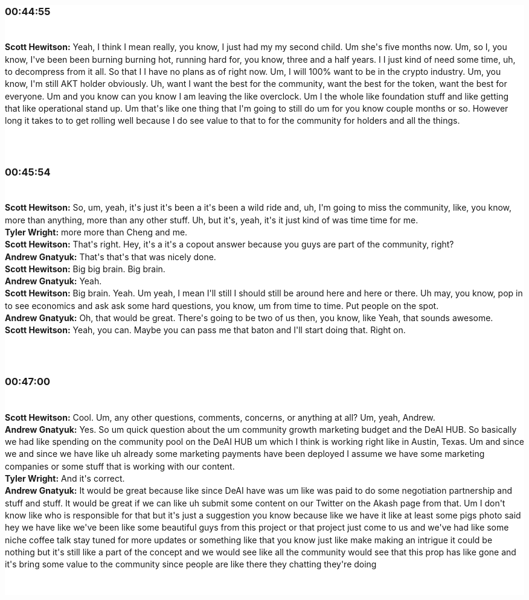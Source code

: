 

### 00:44:55

  \
**Scott Hewitson:** Yeah, I think I mean really, you know, I just had my my second child. Um she's five months now. Um, so I, you know, I've been been burning burning hot, running hard for, you know, three and a half years. I I just kind of need some time, uh, to decompress from it all. So that I I have no plans as of right now. Um, I will 100% want to be in the crypto industry. Um, you know, I'm still AKT holder obviously. Uh, want I want the best for the community, want the best for the token, want the best for everyone. Um and you know can you know I am leaving the like overclock. Um I the whole like foundation stuff and like getting that like operational stand up. Um that's like one thing that I'm going to still do um for you know couple months or so. However long it takes to to get rolling well because I do see value to that to for the community for holders and all the things. \
  \
 


### 00:45:54

  \
**Scott Hewitson:** So, um, yeah, it's just it's been a it's been a wild ride and, uh, I'm going to miss the community, like, you know, more than anything, more than any other stuff. Uh, but it's, yeah, it's it just kind of was time time for me. \
**Tyler Wright:** more more than Cheng and me. \
**Scott Hewitson:** That's right. Hey, it's a it's a copout answer because you guys are part of the community, right? \
**Andrew Gnatyuk:** That's that's that was nicely done. \
**Scott Hewitson:** Big big brain. Big brain. \
**Andrew Gnatyuk:** Yeah. \
**Scott Hewitson:** Big brain. Yeah. Um yeah, I mean I'll still I should still be around here and here or there. Uh may, you know, pop in to see economics and ask ask some hard questions, you know, um from time to time. Put people on the spot. \
**Andrew Gnatyuk:** Oh, that would be great. There's going to be two of us then, you know, like Yeah, that sounds awesome. \
**Scott Hewitson:** Yeah, you can. Maybe you can pass me that baton and I'll start doing that. Right on. \
  \
 


### 00:47:00

  \
**Scott Hewitson:** Cool. Um, any other questions, comments, concerns, or anything at all? Um, yeah, Andrew. \
**Andrew Gnatyuk:** Yes. So um quick question about the um community growth marketing budget and the DeAI HUB. So basically we had like spending on the community pool on the DeAI HUB um which I think is working right like in Austin, Texas. Um and since we and since we have like uh already some marketing payments have been deployed I assume we have some marketing companies or some stuff that is working with our content. \
**Tyler Wright:** And it's correct. \
**Andrew Gnatyuk:** It would be great because like since DeAI  have was um like was paid to do some negotiation partnership and stuff and stuff. It would be great if we can like uh submit some content on our Twitter on the Akash page from that. Um I don't know like who is responsible for that but it's just a suggestion you know because like we have it like at least some pigs photo said hey we have like we've been like some beautiful guys from this project or that project just come to us and we've had like some niche coffee talk stay tuned for more updates or something like that you know just like make making an intrigue it could be nothing but it's still like a part of the concept and we would see like all the community would see that this prop has like gone and it's bring some value to the community since people are like there they chatting they're doing \
  \
 
